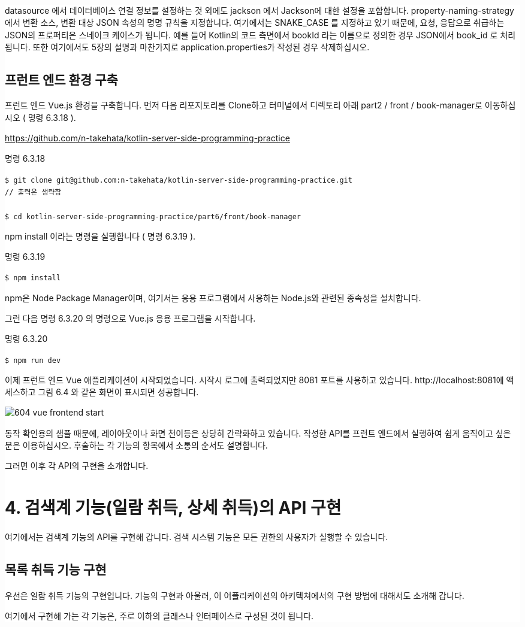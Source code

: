 datasource 에서 데이터베이스 연결 정보를 설정하는 것 외에도 jackson 에서 Jackson에 대한 설정을 포함합니다. property-naming-strategy 에서 변환 소스, 변환 대상 JSON 속성의 명명 규칙을 지정합니다. 여기에서는 SNAKE_CASE 를 지정하고 있기 때문에, 요청, 응답으로 취급하는 JSON의 프로퍼티은 스네이크 케이스가 됩니다. 예를 들어 Kotlin의 코드 측면에서 bookId 라는 이름으로 정의한 경우 JSON에서 book_id 로 처리됩니다. 또한 여기에서도 5장의 설명과 마찬가지로 application.properties가 작성된 경우 삭제하십시오.

## 프런트 엔드 환경 구축

프런트 엔드 Vue.js 환경을 구축합니다. 먼저 다음 리포지토리를 Clone하고 터미널에서 디렉토리 아래 part2 / front / book-manager로 이동하십시오 ( 명령 6.3.18 ).

https://github.com/n-takehata/kotlin-server-side-programming-practice

명령 6.3.18
```
$ git clone git@github.com:n-takehata/kotlin-server-side-programming-practice.git
// 출력은 생략함

$ cd kotlin-server-side-programming-practice/part6/front/book-manager
```

npm install 이라는 명령을 실행합니다 ( 명령 6.3.19 ).

명령 6.3.19
```
$ npm install
```

npm은 Node Package Manager이며, 여기서는 응용 프로그램에서 사용하는 Node.js와 관련된 종속성을 설치합니다.

그런 다음 명령 6.3.20 의 명령으로 Vue.js 응용 프로그램을 시작합니다.

명령 6.3.20
```
$ npm run dev
```

이제 프런트 엔드 Vue 애플리케이션이 시작되었습니다. 시작시 로그에 출력되었지만 8081 포트를 사용하고 있습니다. http://localhost:8081에 액세스하고 그림 6.4 와 같은 화면이 표시되면 성공합니다.

![ 604 vue frontend start ]( /gihyo/kotlin_server_side_programming_img/604_vue_frontend_start.webp
)

동작 확인용의 샘플 때문에, 레이아웃이나 화면 천이등은 상당히 간략화하고 있습니다. 작성한 API를 프런트 엔드에서 실행하여 쉽게 움직이고 싶은 분은 이용하십시오. 후술하는 각 기능의 항목에서 소통의 순서도 설명합니다.

그러면 이후 각 API의 구현을 소개합니다.

# 4. 검색계 기능(일람 취득, 상세 취득)의 API 구현

여기에서는 검색계 기능의 API를 구현해 갑니다. 검색 시스템 기능은 모든 권한의 사용자가 실행할 수 있습니다.

## 목록 취득 기능 구현

우선은 일람 취득 기능의 구현입니다. 기능의 구현과 아울러, 이 어플리케이션의 아키텍쳐에서의 구현 방법에 대해서도 소개해 갑니다.

여기에서 구현해 가는 각 기능은, 주로 이하의 클래스나 인터페이스로 구성된 것이 됩니다.
